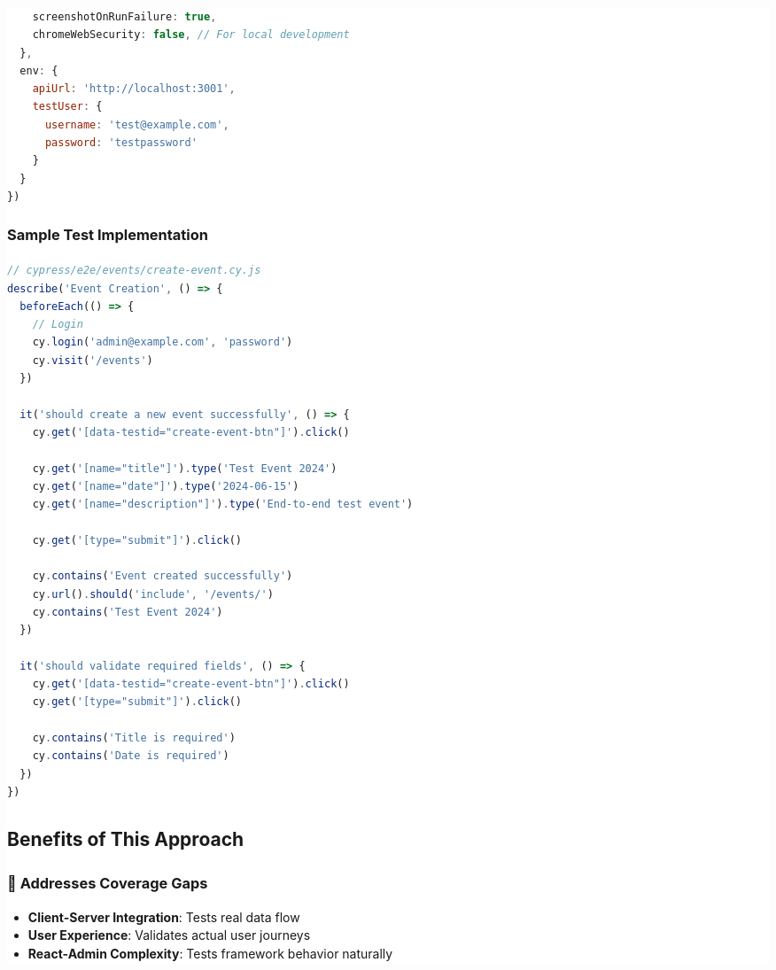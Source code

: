 ```javascript
    screenshotOnRunFailure: true,
    chromeWebSecurity: false, // For local development
  },
  env: {
    apiUrl: 'http://localhost:3001',
    testUser: {
      username: 'test@example.com',
      password: 'testpassword'
    }
  }
})
```

### Sample Test Implementation
```javascript
// cypress/e2e/events/create-event.cy.js
describe('Event Creation', () => {
  beforeEach(() => {
    // Login
    cy.login('admin@example.com', 'password')
    cy.visit('/events')
  })

  it('should create a new event successfully', () => {
    cy.get('[data-testid="create-event-btn"]').click()
    
    cy.get('[name="title"]').type('Test Event 2024')
    cy.get('[name="date"]').type('2024-06-15')
    cy.get('[name="description"]').type('End-to-end test event')
    
    cy.get('[type="submit"]').click()
    
    cy.contains('Event created successfully')
    cy.url().should('include', '/events/')
    cy.contains('Test Event 2024')
  })

  it('should validate required fields', () => {
    cy.get('[data-testid="create-event-btn"]').click()
    cy.get('[type="submit"]').click()
    
    cy.contains('Title is required')
    cy.contains('Date is required')
  })
})
```

## Benefits of This Approach

### 🎯 **Addresses Coverage Gaps**
- **Client-Server Integration**: Tests real data flow
- **User Experience**: Validates actual user journeys
- **React-Admin Complexity**: Tests framework behavior naturally
